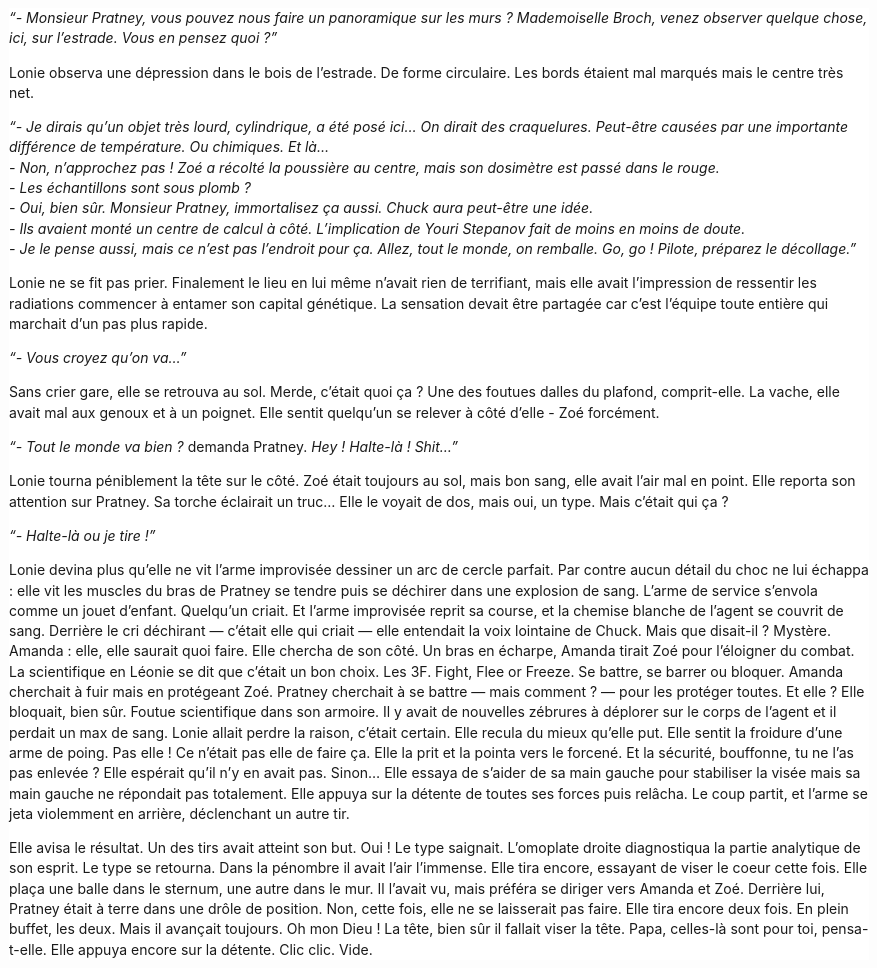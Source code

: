 *“- Monsieur Pratney, vous pouvez nous faire un panoramique sur les murs ? Mademoiselle Broch, venez observer quelque chose, ici, sur l’estrade. Vous en pensez quoi ?”*

Lonie observa une dépression dans le bois de l’estrade. De forme circulaire. Les bords étaient mal marqués mais le centre très net. 
  
*“- Je dirais qu’un objet très lourd, cylindrique, a été posé ici… On dirait des craquelures. Peut-être causées par une importante différence de température. Ou chimiques. Et là…*  
*- Non, n’approchez pas ! Zoé a récolté la poussière au centre, mais son dosimètre est passé dans le rouge.*  
*- Les échantillons sont sous plomb ?*  
*- Oui, bien sûr. Monsieur Pratney, immortalisez ça aussi. Chuck aura peut-être une idée.*  
*- Ils avaient monté un centre de calcul à côté. L’implication de Youri Stepanov fait de moins en moins de doute.*  
*- Je le pense aussi, mais ce n’est pas l’endroit pour ça. Allez, tout le monde, on remballe. Go, go ! Pilote, préparez le décollage.”*

Lonie ne se fit pas prier. Finalement le lieu en lui même n’avait rien de terrifiant, mais elle avait l’impression de ressentir les radiations commencer à entamer son capital génétique. La sensation devait être partagée car c’est l’équipe toute entière qui marchait d’un pas plus rapide.
  
*“- Vous croyez qu’on va…”*

Sans crier gare, elle se retrouva au sol. Merde, c’était quoi ça ? Une des foutues dalles du plafond, comprit-elle. La vache, elle avait mal aux genoux et à un poignet. Elle sentit quelqu’un se relever à côté d’elle - Zoé forcément.
  
*“- Tout le monde va bien ?* demanda Pratney. *Hey ! Halte-là ! Shit…”*

Lonie tourna péniblement la tête sur le côté. Zoé était toujours au sol, mais bon sang, elle avait l’air mal en point. Elle reporta son attention sur Pratney. Sa torche éclairait un truc… Elle le voyait de dos, mais oui, un type. Mais c’était qui ça ?
  
*“- Halte-là ou je tire !”*

Lonie devina plus qu’elle ne vit l’arme improvisée dessiner un arc de cercle parfait. Par contre aucun détail du choc ne lui échappa : elle vit les muscles du bras de Pratney se tendre puis se déchirer dans une explosion de sang. L’arme de service s’envola comme un jouet d’enfant. Quelqu’un criait. Et l’arme improvisée reprit sa course, et la chemise blanche de l’agent se couvrit de sang. Derrière le cri déchirant — c’était elle qui criait — elle entendait la voix lointaine de Chuck. Mais que disait-il ? Mystère. Amanda : elle, elle saurait quoi faire. Elle chercha de son côté. Un bras en écharpe, Amanda tirait Zoé pour l’éloigner du combat. La scientifique en Léonie se dit que c’était un bon choix. Les 3F. Fight, Flee or Freeze. Se battre, se barrer ou bloquer. Amanda cherchait à fuir mais en protégeant Zoé. Pratney cherchait à se battre — mais comment ? — pour les protéger toutes. Et elle ? Elle bloquait, bien sûr. Foutue scientifique dans son armoire. Il y avait de nouvelles zébrures à déplorer sur le corps de l’agent et il perdait un max de sang. Lonie allait perdre la raison, c’était certain. Elle recula du mieux qu’elle put. Elle sentit la froidure d’une arme de poing. Pas elle ! Ce n’était pas elle de faire ça. Elle la prit et la pointa vers le forcené. Et la sécurité, bouffonne, tu ne l’as pas enlevée ? Elle espérait qu’il n’y en avait pas. Sinon… Elle essaya de s’aider de sa main gauche pour stabiliser la visée mais sa main gauche ne répondait pas totalement. Elle appuya sur la détente de toutes ses forces puis relâcha. Le coup partit, et l’arme se jeta violemment en arrière, déclenchant un autre tir.

Elle avisa le résultat. Un des tirs avait atteint son but. Oui ! Le type saignait. L’omoplate droite diagnostiqua la partie analytique de son esprit. Le type se retourna. Dans la pénombre il avait l’air l’immense. Elle tira encore, essayant de viser le coeur cette fois. Elle plaça une balle dans le sternum, une autre dans le mur. Il l’avait vu, mais préféra se diriger vers Amanda et Zoé. Derrière lui, Pratney était à terre dans une drôle de position. Non, cette fois, elle ne se laisserait pas faire. Elle tira encore deux fois. En plein buffet, les deux. Mais il avançait toujours. Oh mon Dieu ! La tête, bien sûr il fallait viser la tête. Papa, celles-là sont pour toi, pensa-t-elle. Elle appuya encore sur la détente. Clic clic. Vide.
